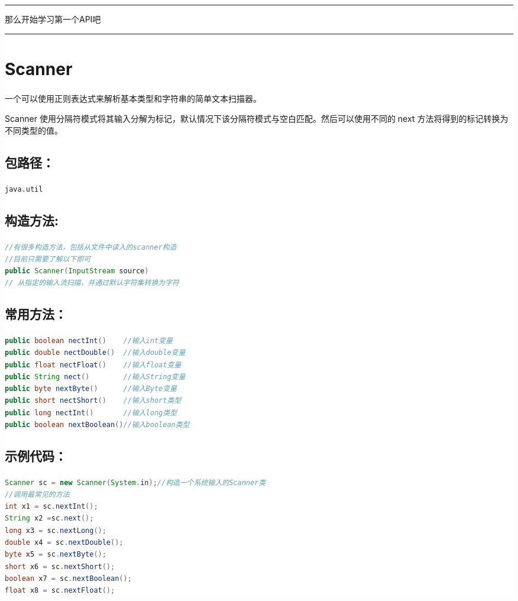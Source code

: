 -------

那么开始学习第一个API吧

----

# Scanner

一个可以使用正则表达式来解析基本类型和字符串的简单文本扫描器。

Scanner 使用分隔符模式将其输入分解为标记，默认情况下该分隔符模式与空白匹配。然后可以使用不同的 next 方法将得到的标记转换为不同类型的值。 

## 包路径：
```
java.util
```

## 构造方法:
```java
//有很多构造方法，包括从文件中读入的scanner构造
//目前只需要了解以下即可
public Scanner(InputStream source)
// 从指定的输入流扫描，并通过默认字符集转换为字符
```
## 常用方法：
```java
public boolean nectInt()    //输入int变量
public double nectDouble()  //输入double变量
public float nectFloat()    //输入float变量
public String nect()        //输入String变量
public byte nextByte()      //输入Byte变量
public short nectShort()    //输入short类型
public long nectInt()       //输入long类型
public boolean nextBoolean()//输入boolean类型
```

## 示例代码：
```java
Scanner sc = new Scanner(System.in);//构造一个系统输入的Scanner类
//调用最常见的方法
int x1 = sc.nextInt();
String x2 =sc.next();
long x3 = sc.nextLong();
double x4 = sc.nextDouble();
byte x5 = sc.nextByte();
short x6 = sc.nextShort();
boolean x7 = sc.nextBoolean();
float x8 = sc.nextFloat();
```
